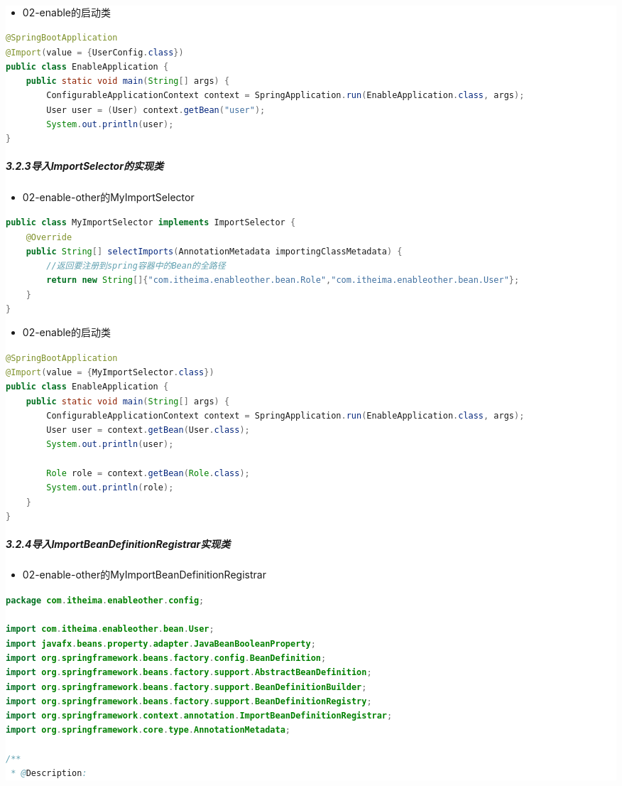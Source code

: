 + 02-enable的启动类

```java
@SpringBootApplication
@Import(value = {UserConfig.class})
public class EnableApplication {
    public static void main(String[] args) {
        ConfigurableApplicationContext context = SpringApplication.run(EnableApplication.class, args);
        User user = (User) context.getBean("user");
        System.out.println(user);
}
```



##### 3.2.3导入ImportSelector的实现类

+ 02-enable-other的MyImportSelector

```java
public class MyImportSelector implements ImportSelector {
    @Override
    public String[] selectImports(AnnotationMetadata importingClassMetadata) {
        //返回要注册到spring容器中的Bean的全路径
        return new String[]{"com.itheima.enableother.bean.Role","com.itheima.enableother.bean.User"};
    }
}
```

+ 02-enable的启动类

```java
@SpringBootApplication
@Import(value = {MyImportSelector.class})
public class EnableApplication {
    public static void main(String[] args) {
        ConfigurableApplicationContext context = SpringApplication.run(EnableApplication.class, args);
        User user = context.getBean(User.class);
        System.out.println(user);

        Role role = context.getBean(Role.class);
        System.out.println(role);
    }
}
```





##### 3.2.4导入ImportBeanDefinitionRegistrar实现类

+ 02-enable-other的MyImportBeanDefinitionRegistrar

```java
package com.itheima.enableother.config;

import com.itheima.enableother.bean.User;
import javafx.beans.property.adapter.JavaBeanBooleanProperty;
import org.springframework.beans.factory.config.BeanDefinition;
import org.springframework.beans.factory.support.AbstractBeanDefinition;
import org.springframework.beans.factory.support.BeanDefinitionBuilder;
import org.springframework.beans.factory.support.BeanDefinitionRegistry;
import org.springframework.context.annotation.ImportBeanDefinitionRegistrar;
import org.springframework.core.type.AnnotationMetadata;

/**
 * @Description:
```